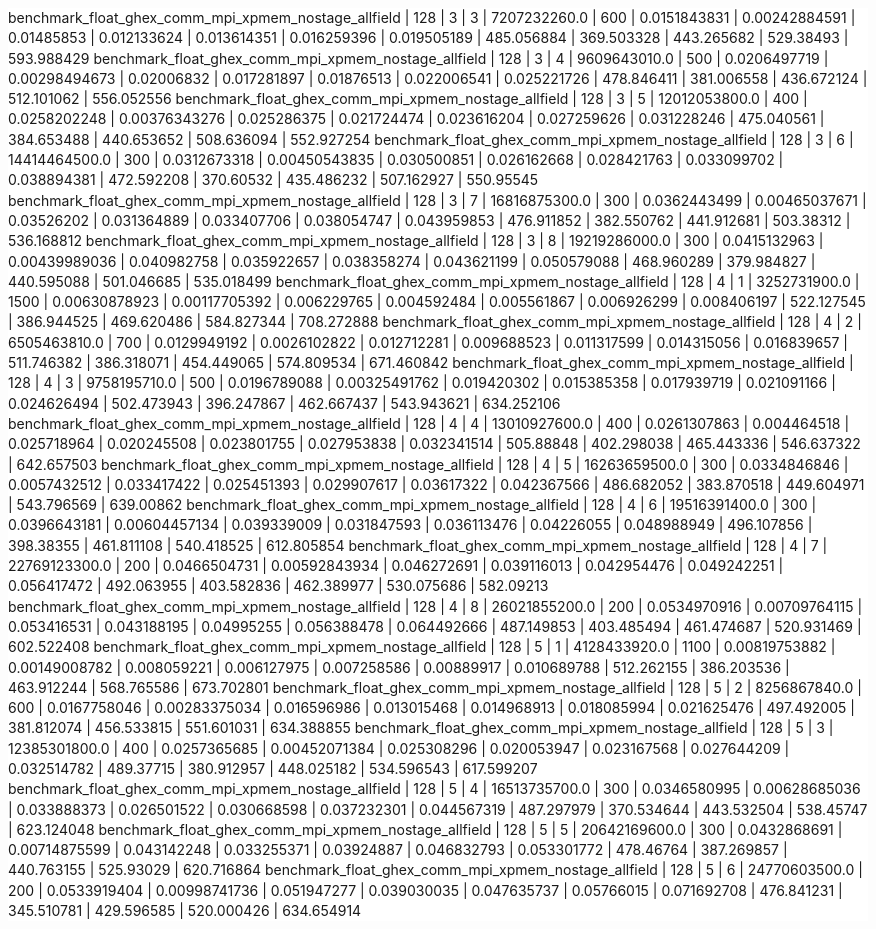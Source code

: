 benchmark_float_ghex_comm_mpi_xpmem_nostage_allfield | 128 |    3 |      3 |  7207232260.0 |           600 |  0.0151843831 |  0.00242884591 |  0.01485853 | 0.012133624 |  0.013614351 |  0.016259396 |  0.019505189 | 485.056884 |   369.503328 |    443.265682 |     529.38493 |    593.988429
benchmark_float_ghex_comm_mpi_xpmem_nostage_allfield | 128 |    3 |      4 |  9609643010.0 |           500 |  0.0206497719 |  0.00298494673 |  0.02006832 | 0.017281897 |   0.01876513 |  0.022006541 |  0.025221726 | 478.846411 |   381.006558 |    436.672124 |    512.101062 |    556.052556
benchmark_float_ghex_comm_mpi_xpmem_nostage_allfield | 128 |    3 |      5 | 12012053800.0 |           400 |  0.0258202248 |  0.00376343276 | 0.025286375 | 0.021724474 |  0.023616204 |  0.027259626 |  0.031228246 | 475.040561 |   384.653488 |    440.653652 |    508.636094 |    552.927254
benchmark_float_ghex_comm_mpi_xpmem_nostage_allfield | 128 |    3 |      6 | 14414464500.0 |           300 |  0.0312673318 |  0.00450543835 | 0.030500851 | 0.026162668 |  0.028421763 |  0.033099702 |  0.038894381 | 472.592208 |    370.60532 |    435.486232 |    507.162927 |     550.95545
benchmark_float_ghex_comm_mpi_xpmem_nostage_allfield | 128 |    3 |      7 | 16816875300.0 |           300 |  0.0362443499 |  0.00465037671 |  0.03526202 | 0.031364889 |  0.033407706 |  0.038054747 |  0.043959853 | 476.911852 |   382.550762 |    441.912681 |     503.38312 |    536.168812
benchmark_float_ghex_comm_mpi_xpmem_nostage_allfield | 128 |    3 |      8 | 19219286000.0 |           300 |  0.0415132963 |  0.00439989036 | 0.040982758 | 0.035922657 |  0.038358274 |  0.043621199 |  0.050579088 | 468.960289 |   379.984827 |    440.595088 |    501.046685 |    535.018499
benchmark_float_ghex_comm_mpi_xpmem_nostage_allfield | 128 |    4 |      1 |  3252731900.0 |          1500 | 0.00630878923 |  0.00117705392 | 0.006229765 | 0.004592484 |  0.005561867 |  0.006926299 |  0.008406197 | 522.127545 |   386.944525 |    469.620486 |    584.827344 |    708.272888
benchmark_float_ghex_comm_mpi_xpmem_nostage_allfield | 128 |    4 |      2 |  6505463810.0 |           700 |  0.0129949192 |   0.0026102822 | 0.012712281 | 0.009688523 |  0.011317599 |  0.014315056 |  0.016839657 | 511.746382 |   386.318071 |    454.449065 |    574.809534 |    671.460842
benchmark_float_ghex_comm_mpi_xpmem_nostage_allfield | 128 |    4 |      3 |  9758195710.0 |           500 |  0.0196789088 |  0.00325491762 | 0.019420302 | 0.015385358 |  0.017939719 |  0.021091166 |  0.024626494 | 502.473943 |   396.247867 |    462.667437 |    543.943621 |    634.252106
benchmark_float_ghex_comm_mpi_xpmem_nostage_allfield | 128 |    4 |      4 | 13010927600.0 |           400 |  0.0261307863 |    0.004464518 | 0.025718964 | 0.020245508 |  0.023801755 |  0.027953838 |  0.032341514 |  505.88848 |   402.298038 |    465.443336 |    546.637322 |    642.657503
benchmark_float_ghex_comm_mpi_xpmem_nostage_allfield | 128 |    4 |      5 | 16263659500.0 |           300 |  0.0334846846 |   0.0057432512 | 0.033417422 | 0.025451393 |  0.029907617 |   0.03617322 |  0.042367566 | 486.682052 |   383.870518 |    449.604971 |    543.796569 |     639.00862
benchmark_float_ghex_comm_mpi_xpmem_nostage_allfield | 128 |    4 |      6 | 19516391400.0 |           300 |  0.0396643181 |  0.00604457134 | 0.039339009 | 0.031847593 |  0.036113476 |   0.04226055 |  0.048988949 | 496.107856 |    398.38355 |    461.811108 |    540.418525 |    612.805854
benchmark_float_ghex_comm_mpi_xpmem_nostage_allfield | 128 |    4 |      7 | 22769123300.0 |           200 |  0.0466504731 |  0.00592843934 | 0.046272691 | 0.039116013 |  0.042954476 |  0.049242251 |  0.056417472 | 492.063955 |   403.582836 |    462.389977 |    530.075686 |     582.09213
benchmark_float_ghex_comm_mpi_xpmem_nostage_allfield | 128 |    4 |      8 | 26021855200.0 |           200 |  0.0534970916 |  0.00709764115 | 0.053416531 | 0.043188195 |   0.04995255 |  0.056388478 |  0.064492666 | 487.149853 |   403.485494 |    461.474687 |    520.931469 |    602.522408
benchmark_float_ghex_comm_mpi_xpmem_nostage_allfield | 128 |    5 |      1 |  4128433920.0 |          1100 | 0.00819753882 |  0.00149008782 | 0.008059221 | 0.006127975 |  0.007258586 |   0.00889917 |  0.010689788 | 512.262155 |   386.203536 |    463.912244 |    568.765586 |    673.702801
benchmark_float_ghex_comm_mpi_xpmem_nostage_allfield | 128 |    5 |      2 |  8256867840.0 |           600 |  0.0167758046 |  0.00283375034 | 0.016596986 | 0.013015468 |  0.014968913 |  0.018085994 |  0.021625476 | 497.492005 |   381.812074 |    456.533815 |    551.601031 |    634.388855
benchmark_float_ghex_comm_mpi_xpmem_nostage_allfield | 128 |    5 |      3 | 12385301800.0 |           400 |  0.0257365685 |  0.00452071384 | 0.025308296 | 0.020053947 |  0.023167568 |  0.027644209 |  0.032514782 |  489.37715 |   380.912957 |    448.025182 |    534.596543 |    617.599207
benchmark_float_ghex_comm_mpi_xpmem_nostage_allfield | 128 |    5 |      4 | 16513735700.0 |           300 |  0.0346580995 |  0.00628685036 | 0.033888373 | 0.026501522 |  0.030668598 |  0.037232301 |  0.044567319 | 487.297979 |   370.534644 |    443.532504 |     538.45747 |    623.124048
benchmark_float_ghex_comm_mpi_xpmem_nostage_allfield | 128 |    5 |      5 | 20642169600.0 |           300 |  0.0432868691 |  0.00714875599 | 0.043142248 | 0.033255371 |   0.03924887 |  0.046832793 |  0.053301772 |  478.46764 |   387.269857 |    440.763155 |     525.93029 |    620.716864
benchmark_float_ghex_comm_mpi_xpmem_nostage_allfield | 128 |    5 |      6 | 24770603500.0 |           200 |  0.0533919404 |  0.00998741736 | 0.051947277 | 0.039030035 |  0.047635737 |   0.05766015 |  0.071692708 | 476.841231 |   345.510781 |    429.596585 |    520.000426 |    634.654914
